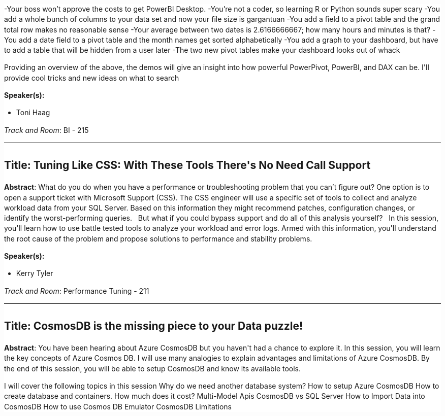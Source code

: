 -Your boss won’t approve the costs to get PowerBI Desktop.
-You’re not a coder, so learning R or Python sounds super scary
-You add a whole bunch of columns to your data set and now your file size is gargantuan 
-You add a field to a pivot table and the grand total row makes no reasonable sense
-Your average between two dates is 2.6166666667; how many hours and minutes is that?
-You add a date field to a pivot table and the month names get sorted alphabetically
-You add a graph to your dashboard, but have to add a table that will be hidden from a user later
-The two new pivot tables make your dashboard looks out of whack

Providing an overview of the above, the demos will give an insight into how powerful PowerPivot, PowerBI, and DAX can be.  I'll provide cool tricks and new ideas on what to search
 
**Speaker(s):**
- Toni Haag
 
*Track and Room*: BI - 215
 
----------------------------------------------------------------------------------- 
 
 
## Title: Tuning Like CSS: With These Tools There's No Need Call Support
 
**Abstract**:
What do you do when you have a performance or troubleshooting problem that you can’t figure out? One option is to open a support ticket with Microsoft Support (CSS). The CSS engineer will use a specific set of tools to collect and analyze workload data from your SQL Server. Based on this information they might recommend patches, configuration changes, or identify the worst-performing queries.
 
But what if you could bypass support and do all of this analysis yourself?
 
In this session, you'll learn how to use battle tested tools to analyze your workload and error logs. Armed with this information, you'll understand the root cause of the problem and propose solutions to performance and stability problems.
 
**Speaker(s):**
- Kerry Tyler
 
*Track and Room*: Performance Tuning - 211
 
----------------------------------------------------------------------------------- 
 
 
## Title: CosmosDB is the missing piece to your Data puzzle!
 
**Abstract**:
You have been hearing about Azure CosmosDB but you haven't had a chance to explore it. In this session, you will learn the key concepts of Azure Cosmos DB. I will use many analogies to explain advantages and limitations of Azure CosmosDB. By the end of this session, you will be able to setup CosmosDB and know its available tools.

I will cover the following topics in this session 
Why do we need another database system?
How to setup Azure CosmosDB
How to create database and containers.
How much does it cost?
Multi-Model Apis
CosmosDB vs SQL Server
How to Import Data into CosmosDB
How to use Cosmos DB Emulator
CosmosDB Limitations
 